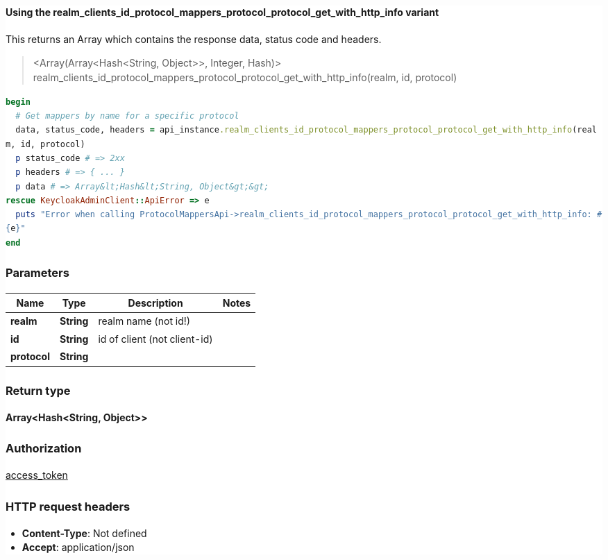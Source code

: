#### Using the realm_clients_id_protocol_mappers_protocol_protocol_get_with_http_info variant

This returns an Array which contains the response data, status code and headers.

> <Array(Array&lt;Hash&lt;String, Object&gt;&gt;, Integer, Hash)> realm_clients_id_protocol_mappers_protocol_protocol_get_with_http_info(realm, id, protocol)

```ruby
begin
  # Get mappers by name for a specific protocol
  data, status_code, headers = api_instance.realm_clients_id_protocol_mappers_protocol_protocol_get_with_http_info(realm, id, protocol)
  p status_code # => 2xx
  p headers # => { ... }
  p data # => Array&lt;Hash&lt;String, Object&gt;&gt;
rescue KeycloakAdminClient::ApiError => e
  puts "Error when calling ProtocolMappersApi->realm_clients_id_protocol_mappers_protocol_protocol_get_with_http_info: #{e}"
end
```

### Parameters

| Name | Type | Description | Notes |
| ---- | ---- | ----------- | ----- |
| **realm** | **String** | realm name (not id!) |  |
| **id** | **String** | id of client (not client-id) |  |
| **protocol** | **String** |  |  |

### Return type

**Array&lt;Hash&lt;String, Object&gt;&gt;**

### Authorization

[access_token](../README.md#access_token)

### HTTP request headers

- **Content-Type**: Not defined
- **Accept**: application/json

